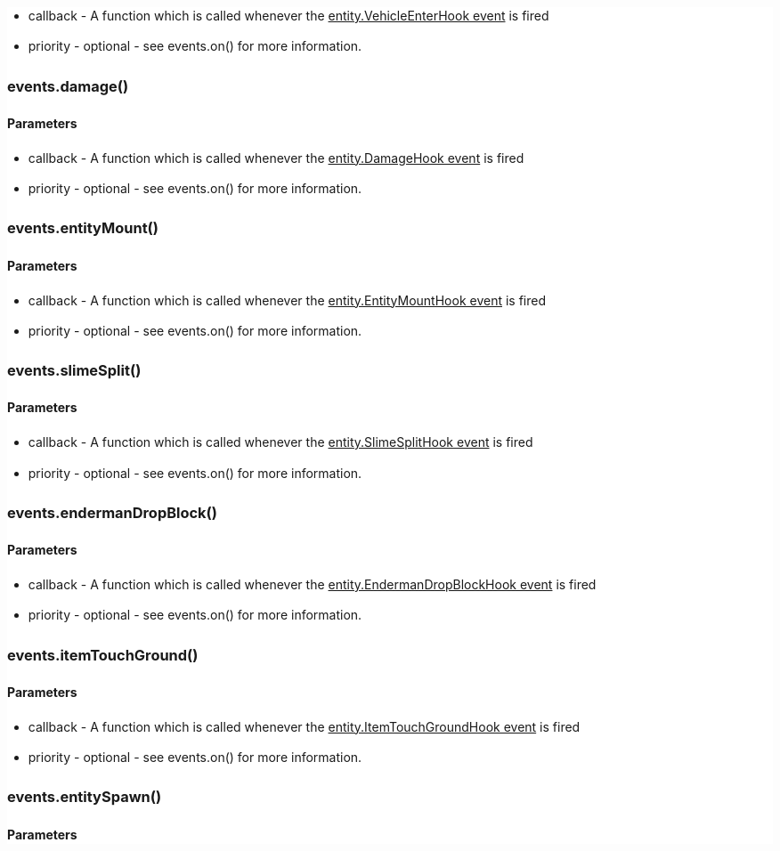  * callback - A function which is called whenever the [entity.VehicleEnterHook event](https://ci.visualillusionsent.net/job/CanaryLib/javadoc/net/canarymod/hook/entity/VehicleEnterHook.html) is fired

 * priority - optional - see events.on() for more information.

### events.damage()

#### Parameters 

 * callback - A function which is called whenever the [entity.DamageHook event](https://ci.visualillusionsent.net/job/CanaryLib/javadoc/net/canarymod/hook/entity/DamageHook.html) is fired

 * priority - optional - see events.on() for more information.

### events.entityMount()

#### Parameters 

 * callback - A function which is called whenever the [entity.EntityMountHook event](https://ci.visualillusionsent.net/job/CanaryLib/javadoc/net/canarymod/hook/entity/EntityMountHook.html) is fired

 * priority - optional - see events.on() for more information.

### events.slimeSplit()

#### Parameters 

 * callback - A function which is called whenever the [entity.SlimeSplitHook event](https://ci.visualillusionsent.net/job/CanaryLib/javadoc/net/canarymod/hook/entity/SlimeSplitHook.html) is fired

 * priority - optional - see events.on() for more information.

### events.endermanDropBlock()

#### Parameters 

 * callback - A function which is called whenever the [entity.EndermanDropBlockHook event](https://ci.visualillusionsent.net/job/CanaryLib/javadoc/net/canarymod/hook/entity/EndermanDropBlockHook.html) is fired

 * priority - optional - see events.on() for more information.

### events.itemTouchGround()

#### Parameters 

 * callback - A function which is called whenever the [entity.ItemTouchGroundHook event](https://ci.visualillusionsent.net/job/CanaryLib/javadoc/net/canarymod/hook/entity/ItemTouchGroundHook.html) is fired

 * priority - optional - see events.on() for more information.

### events.entitySpawn()

#### Parameters 

